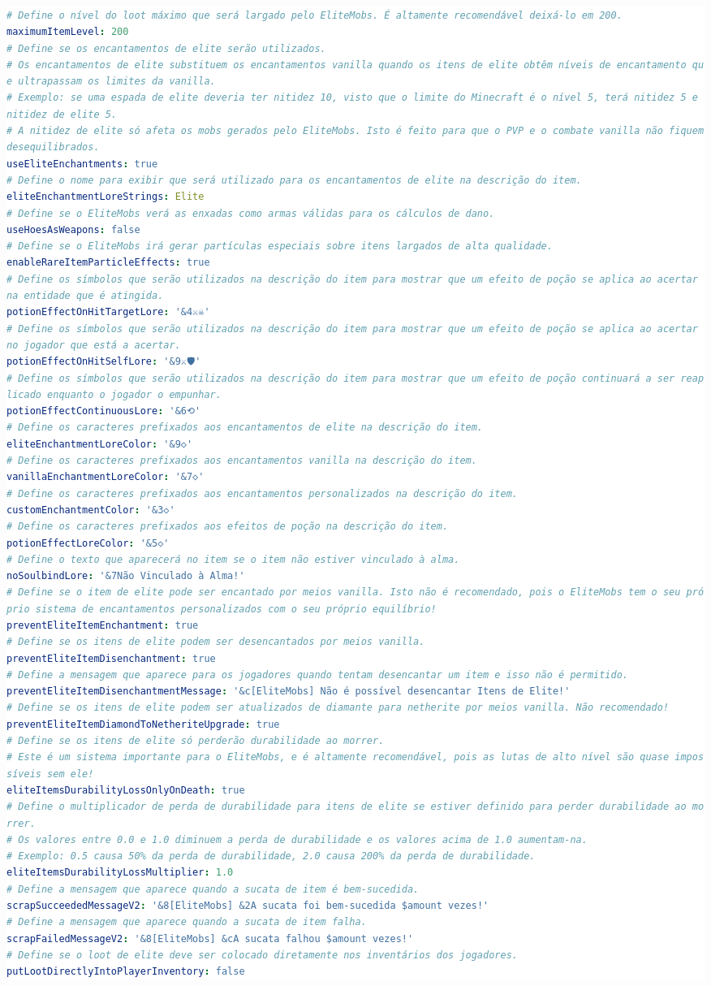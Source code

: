 ```yml
# Define o nível do loot máximo que será largado pelo EliteMobs. É altamente recomendável deixá-lo em 200.
maximumItemLevel: 200
# Define se os encantamentos de elite serão utilizados. 
# Os encantamentos de elite substituem os encantamentos vanilla quando os itens de elite obtêm níveis de encantamento que ultrapassam os limites da vanilla.
# Exemplo: se uma espada de elite deveria ter nitidez 10, visto que o limite do Minecraft é o nível 5, terá nitidez 5 e nitidez de elite 5.
# A nitidez de elite só afeta os mobs gerados pelo EliteMobs. Isto é feito para que o PVP e o combate vanilla não fiquem desequilibrados.
useEliteEnchantments: true
# Define o nome para exibir que será utilizado para os encantamentos de elite na descrição do item.
eliteEnchantmentLoreStrings: Elite
# Define se o EliteMobs verá as enxadas como armas válidas para os cálculos de dano.
useHoesAsWeapons: false
# Define se o EliteMobs irá gerar partículas especiais sobre itens largados de alta qualidade.
enableRareItemParticleEffects: true
# Define os símbolos que serão utilizados na descrição do item para mostrar que um efeito de poção se aplica ao acertar na entidade que é atingida.
potionEffectOnHitTargetLore: '&4⚔☠'
# Define os símbolos que serão utilizados na descrição do item para mostrar que um efeito de poção se aplica ao acertar no jogador que está a acertar.
potionEffectOnHitSelfLore: '&9⚔🛡'
# Define os símbolos que serão utilizados na descrição do item para mostrar que um efeito de poção continuará a ser reaplicado enquanto o jogador o empunhar.
potionEffectContinuousLore: '&6⟲'
# Define os caracteres prefixados aos encantamentos de elite na descrição do item.
eliteEnchantmentLoreColor: '&9◇'
# Define os caracteres prefixados aos encantamentos vanilla na descrição do item.
vanillaEnchantmentLoreColor: '&7◇'
# Define os caracteres prefixados aos encantamentos personalizados na descrição do item.
customEnchantmentColor: '&3◇'
# Define os caracteres prefixados aos efeitos de poção na descrição do item.
potionEffectLoreColor: '&5◇'
# Define o texto que aparecerá no item se o item não estiver vinculado à alma.
noSoulbindLore: '&7Não Vinculado à Alma!'
# Define se o item de elite pode ser encantado por meios vanilla. Isto não é recomendado, pois o EliteMobs tem o seu próprio sistema de encantamentos personalizados com o seu próprio equilíbrio!
preventEliteItemEnchantment: true
# Define se os itens de elite podem ser desencantados por meios vanilla.
preventEliteItemDisenchantment: true
# Define a mensagem que aparece para os jogadores quando tentam desencantar um item e isso não é permitido.
preventEliteItemDisenchantmentMessage: '&c[EliteMobs] Não é possível desencantar Itens de Elite!'
# Define se os itens de elite podem ser atualizados de diamante para netherite por meios vanilla. Não recomendado!
preventEliteItemDiamondToNetheriteUpgrade: true
# Define se os itens de elite só perderão durabilidade ao morrer.
# Este é um sistema importante para o EliteMobs, e é altamente recomendável, pois as lutas de alto nível são quase impossíveis sem ele!
eliteItemsDurabilityLossOnlyOnDeath: true
# Define o multiplicador de perda de durabilidade para itens de elite se estiver definido para perder durabilidade ao morrer.
# Os valores entre 0.0 e 1.0 diminuem a perda de durabilidade e os valores acima de 1.0 aumentam-na.
# Exemplo: 0.5 causa 50% da perda de durabilidade, 2.0 causa 200% da perda de durabilidade.
eliteItemsDurabilityLossMultiplier: 1.0
# Define a mensagem que aparece quando a sucata de item é bem-sucedida.
scrapSucceededMessageV2: '&8[EliteMobs] &2A sucata foi bem-sucedida $amount vezes!'
# Define a mensagem que aparece quando a sucata de item falha.
scrapFailedMessageV2: '&8[EliteMobs] &cA sucata falhou $amount vezes!'
# Define se o loot de elite deve ser colocado diretamente nos inventários dos jogadores.
putLootDirectlyIntoPlayerInventory: false
```